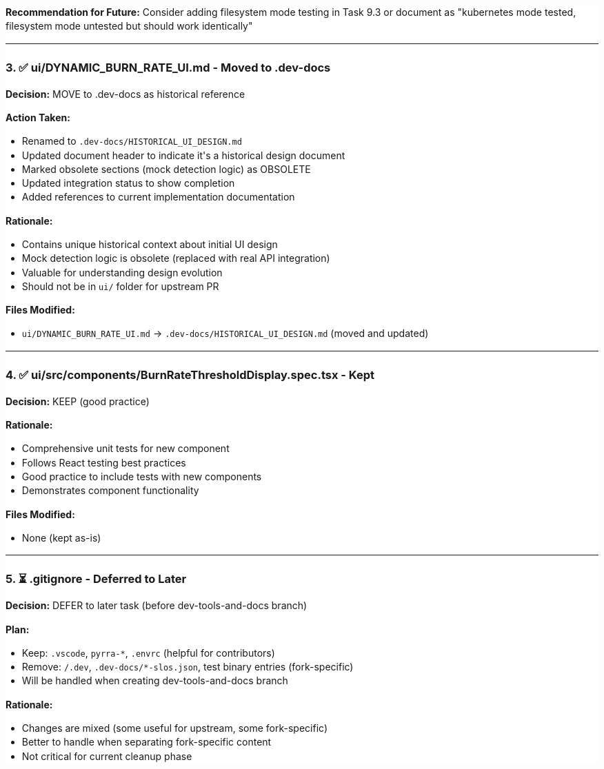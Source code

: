 **Recommendation for Future:** Consider adding filesystem mode testing in Task 9.3 or document as "kubernetes mode tested, filesystem mode untested but should work identically"

---

### 3. ✅ ui/DYNAMIC_BURN_RATE_UI.md - Moved to .dev-docs

**Decision:** MOVE to .dev-docs as historical reference

**Action Taken:**
- Renamed to `.dev-docs/HISTORICAL_UI_DESIGN.md`
- Updated document header to indicate it's a historical design document
- Marked obsolete sections (mock detection logic) as OBSOLETE
- Updated integration status to show completion
- Added references to current implementation documentation

**Rationale:**
- Contains unique historical context about initial UI design
- Mock detection logic is obsolete (replaced with real API integration)
- Valuable for understanding design evolution
- Should not be in `ui/` folder for upstream PR

**Files Modified:**
- `ui/DYNAMIC_BURN_RATE_UI.md` → `.dev-docs/HISTORICAL_UI_DESIGN.md` (moved and updated)

---

### 4. ✅ ui/src/components/BurnRateThresholdDisplay.spec.tsx - Kept

**Decision:** KEEP (good practice)

**Rationale:**
- Comprehensive unit tests for new component
- Follows React testing best practices
- Good practice to include tests with new components
- Demonstrates component functionality

**Files Modified:**
- None (kept as-is)

---

### 5. ⏳ .gitignore - Deferred to Later

**Decision:** DEFER to later task (before dev-tools-and-docs branch)

**Plan:**
- Keep: `.vscode`, `pyrra-*`, `.envrc` (helpful for contributors)
- Remove: `/.dev`, `.dev-docs/*-slos.json`, test binary entries (fork-specific)
- Will be handled when creating dev-tools-and-docs branch

**Rationale:**
- Changes are mixed (some useful for upstream, some fork-specific)
- Better to handle when separating fork-specific content
- Not critical for current cleanup phase
